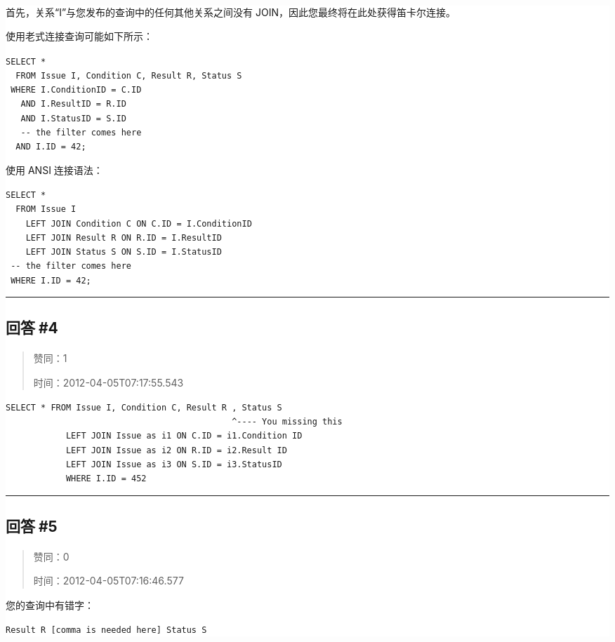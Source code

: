 首先，关系“I”与您发布的查询中的任何其他关系之间没有 JOIN，因此您最终将在此处获得笛卡尔连接。

使用老式连接查询可能如下所示：

```
SELECT *
  FROM Issue I, Condition C, Result R, Status S
 WHERE I.ConditionID = C.ID
   AND I.ResultID = R.ID
   AND I.StatusID = S.ID
   -- the filter comes here
  AND I.ID = 42; 
```

使用 ANSI 连接语法：

```
SELECT *
  FROM Issue I
    LEFT JOIN Condition C ON C.ID = I.ConditionID
    LEFT JOIN Result R ON R.ID = I.ResultID
    LEFT JOIN Status S ON S.ID = I.StatusID
 -- the filter comes here
 WHERE I.ID = 42; 
```

* * *

## 回答 #4

> 赞同：1
> 
> 时间：2012-04-05T07:17:55.543

```
SELECT * FROM Issue I, Condition C, Result R , Status S      
                                             ^---- You missing this
            LEFT JOIN Issue as i1 ON C.ID = i1.Condition ID
            LEFT JOIN Issue as i2 ON R.ID = i2.Result ID
            LEFT JOIN Issue as i3 ON S.ID = i3.StatusID 
            WHERE I.ID = 452 
```

* * *

## 回答 #5

> 赞同：0
> 
> 时间：2012-04-05T07:16:46.577

您的查询中有错字：

```
Result R [comma is needed here] Status S 
```
